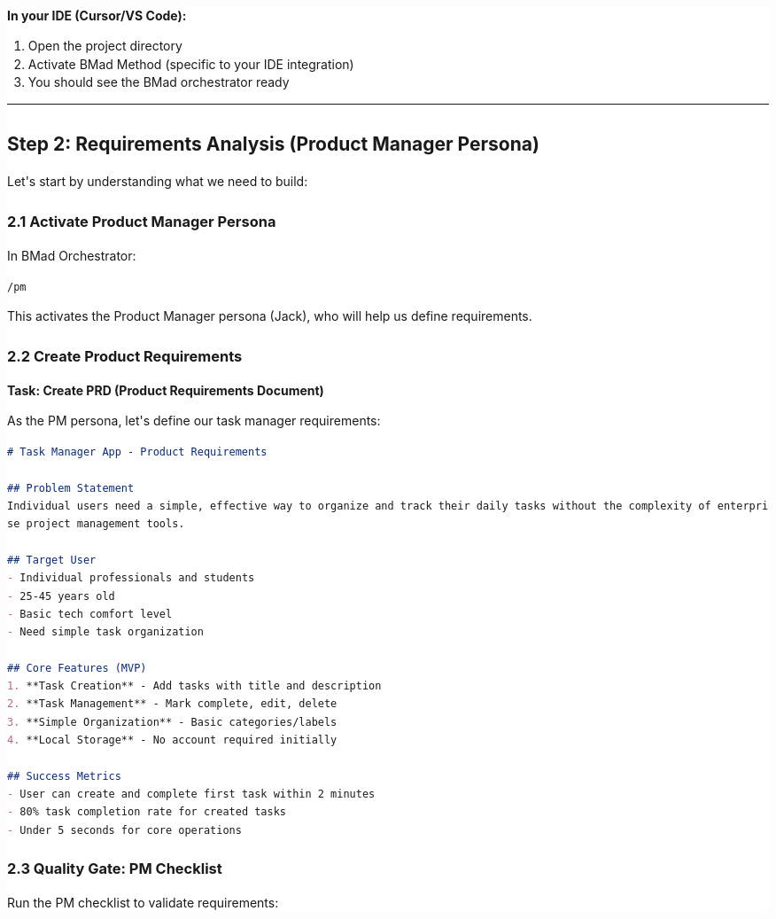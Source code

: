 **In your IDE (Cursor/VS Code):**
1. Open the project directory
2. Activate BMad Method (specific to your IDE integration)
3. You should see the BMad orchestrator ready

---

## Step 2: Requirements Analysis (Product Manager Persona)

Let's start by understanding what we need to build:

### 2.1 Activate Product Manager Persona

In BMad Orchestrator:
```
/pm
```

This activates the Product Manager persona (Jack), who will help us define requirements.

### 2.2 Create Product Requirements

**Task: Create PRD (Product Requirements Document)**

As the PM persona, let's define our task manager requirements:

```markdown
# Task Manager App - Product Requirements

## Problem Statement
Individual users need a simple, effective way to organize and track their daily tasks without the complexity of enterprise project management tools.

## Target User
- Individual professionals and students
- 25-45 years old
- Basic tech comfort level
- Need simple task organization

## Core Features (MVP)
1. **Task Creation** - Add tasks with title and description
2. **Task Management** - Mark complete, edit, delete
3. **Simple Organization** - Basic categories/labels
4. **Local Storage** - No account required initially

## Success Metrics
- User can create and complete first task within 2 minutes
- 80% task completion rate for created tasks
- Under 5 seconds for core operations
```

### 2.3 Quality Gate: PM Checklist

Run the PM checklist to validate requirements:
